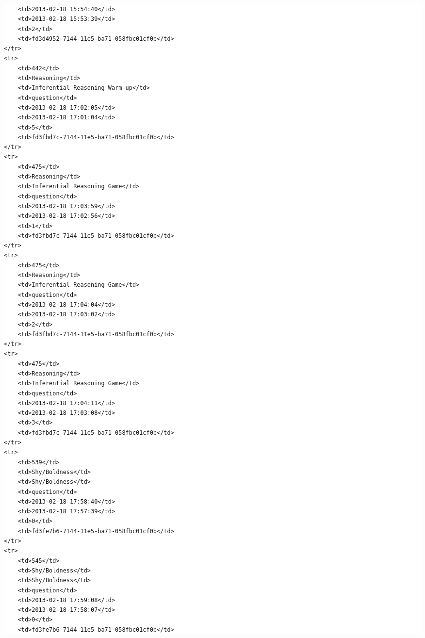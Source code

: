         <td>2013-02-18 15:54:40</td>
        <td>2013-02-18 15:53:39</td>
        <td>2</td>
        <td>fd3d4952-7144-11e5-ba71-058fbc01cf0b</td>
    </tr>
    <tr>
        <td>442</td>
        <td>Reasoning</td>
        <td>Inferential Reasoning Warm-up</td>
        <td>question</td>
        <td>2013-02-18 17:02:05</td>
        <td>2013-02-18 17:01:04</td>
        <td>5</td>
        <td>fd3fbd7c-7144-11e5-ba71-058fbc01cf0b</td>
    </tr>
    <tr>
        <td>475</td>
        <td>Reasoning</td>
        <td>Inferential Reasoning Game</td>
        <td>question</td>
        <td>2013-02-18 17:03:59</td>
        <td>2013-02-18 17:02:56</td>
        <td>1</td>
        <td>fd3fbd7c-7144-11e5-ba71-058fbc01cf0b</td>
    </tr>
    <tr>
        <td>475</td>
        <td>Reasoning</td>
        <td>Inferential Reasoning Game</td>
        <td>question</td>
        <td>2013-02-18 17:04:04</td>
        <td>2013-02-18 17:03:02</td>
        <td>2</td>
        <td>fd3fbd7c-7144-11e5-ba71-058fbc01cf0b</td>
    </tr>
    <tr>
        <td>475</td>
        <td>Reasoning</td>
        <td>Inferential Reasoning Game</td>
        <td>question</td>
        <td>2013-02-18 17:04:11</td>
        <td>2013-02-18 17:03:08</td>
        <td>3</td>
        <td>fd3fbd7c-7144-11e5-ba71-058fbc01cf0b</td>
    </tr>
    <tr>
        <td>539</td>
        <td>Shy/Boldness</td>
        <td>Shy/Boldness</td>
        <td>question</td>
        <td>2013-02-18 17:58:40</td>
        <td>2013-02-18 17:57:39</td>
        <td>0</td>
        <td>fd3fe7b6-7144-11e5-ba71-058fbc01cf0b</td>
    </tr>
    <tr>
        <td>545</td>
        <td>Shy/Boldness</td>
        <td>Shy/Boldness</td>
        <td>question</td>
        <td>2013-02-18 17:59:08</td>
        <td>2013-02-18 17:58:07</td>
        <td>0</td>
        <td>fd3fe7b6-7144-11e5-ba71-058fbc01cf0b</td>